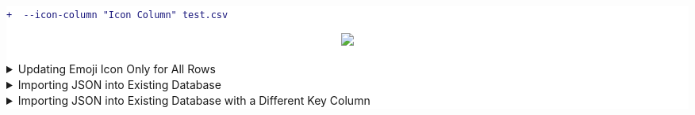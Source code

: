 ```diff
+  --icon-column "Icon Column" test.csv
 ```
 <p align="center"> <img src="https://github.com/TheAcharya/csv2notion-neo/blob/master/assets/example_07.gif?raw=true"> </p>
 
 </p>
 </details>
 
 <details><summary>Updating Emoji Icon Only for All Rows</summary></details>
 
 <details><summary>Importing JSON into Existing Database</summary></details>
 
 <details><summary>Importing JSON into Existing Database with a Different Key Column</summary>
 <p>
 
 ```shell
-csv2notion_neo --workspace YOUR_WORKSPACE_NAME_HERE --token YOUR_TOKEN_HERE --url NOTION_URL --mandatory-column "Cat ID" --payload-key-column "Cat ID" --rename-notion-key-column "Cat ID" "Anything ID" --merge JSON-Demo.json
+csv2notion_neo --workspace YOUR_WORKSPACE_NAME_HERE --token YOUR_TOKEN_HERE \
+  --url NOTION_URL \
+  --mandatory-column "Cat ID" \
+  --payload-key-column "Cat ID" \
+  --rename-notion-key-column "Cat ID" "Anything ID" \
+  --merge JSON-Demo.json
 ```
 